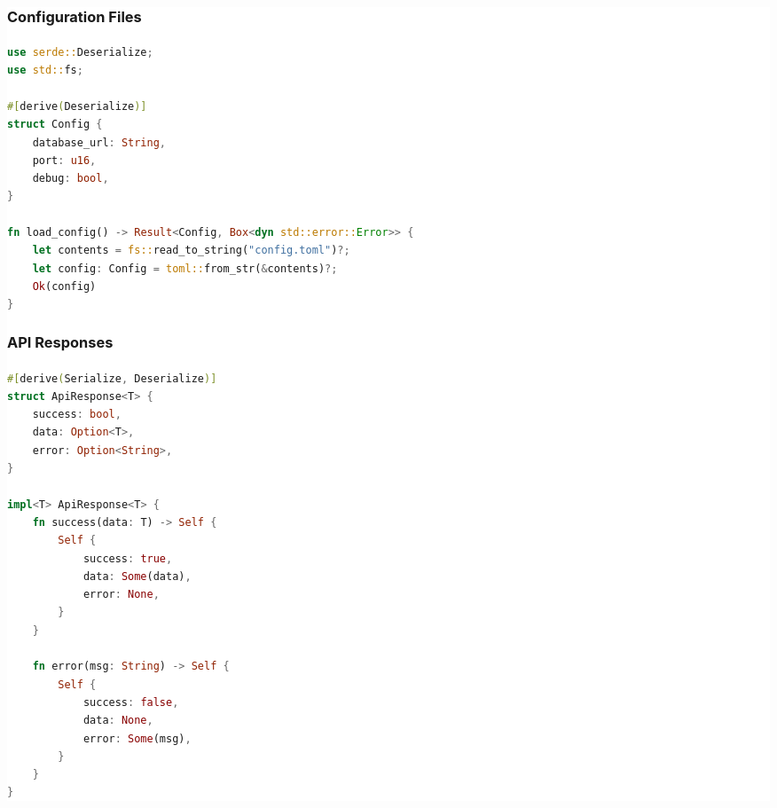 ### Configuration Files

```rust
use serde::Deserialize;
use std::fs;

#[derive(Deserialize)]
struct Config {
    database_url: String,
    port: u16,
    debug: bool,
}

fn load_config() -> Result<Config, Box<dyn std::error::Error>> {
    let contents = fs::read_to_string("config.toml")?;
    let config: Config = toml::from_str(&contents)?;
    Ok(config)
}
```

### API Responses

```rust
#[derive(Serialize, Deserialize)]
struct ApiResponse<T> {
    success: bool,
    data: Option<T>,
    error: Option<String>,
}

impl<T> ApiResponse<T> {
    fn success(data: T) -> Self {
        Self {
            success: true,
            data: Some(data),
            error: None,
        }
    }
    
    fn error(msg: String) -> Self {
        Self {
            success: false,
            data: None,
            error: Some(msg),
        }
    }
}
```